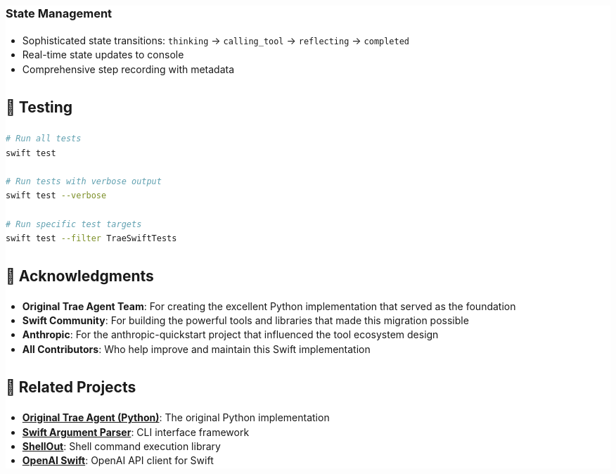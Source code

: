 ### **State Management**
- Sophisticated state transitions: `thinking` → `calling_tool` → `reflecting` → `completed`
- Real-time state updates to console
- Comprehensive step recording with metadata

## 🧪 Testing

```bash
# Run all tests
swift test

# Run tests with verbose output
swift test --verbose

# Run specific test targets
swift test --filter TraeSwiftTests
```

## 🙏 Acknowledgments

- **Original Trae Agent Team**: For creating the excellent Python implementation that served as the foundation
- **Swift Community**: For building the powerful tools and libraries that made this migration possible
- **Anthropic**: For the anthropic-quickstart project that influenced the tool ecosystem design
- **All Contributors**: Who help improve and maintain this Swift implementation

## 🔗 Related Projects

- [**Original Trae Agent (Python)**](https://github.com/bytedance/trae-agent): The original Python implementation
- [**Swift Argument Parser**](https://github.com/apple/swift-argument-parser): CLI interface framework
- [**ShellOut**](https://github.com/Maxim-Lanskoy/ShellOut): Shell command execution library
- [**OpenAI Swift**](https://github.com/MacPaw/OpenAI): OpenAI API client for Swift
